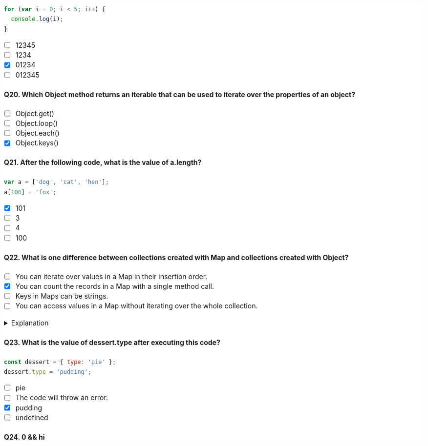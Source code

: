 ```js
for (var i = 0; i < 5; i++) {
  console.log(i);
}
```

- [ ] 12345
- [ ] 1234
- [x] 01234
- [ ] 012345

#### Q20. Which Object method returns an iterable that can be used to iterate over the properties of an object?

- [ ] Object.get()
- [ ] Object.loop()
- [ ] Object.each()
- [x] Object.keys()

#### Q21. After the following code, what is the value of a.length?

```js
var a = ['dog', 'cat', 'hen'];
a[100] = 'fox';
```

- [x] 101
- [ ] 3
- [ ] 4
- [ ] 100

#### Q22. What is one difference between collections created with Map and collections created with Object?

- [ ] You can iterate over values in a Map in their insertion order.
- [x] You can count the records in a Map with a single method call.
- [ ] Keys in Maps can be strings.
- [ ] You can access values in a Map without iterating over the whole collection.

<details><summary>Explanation</summary></details>

#### Q23. What is the value of dessert.type after executing this code?

```js
const dessert = { type: 'pie' };
dessert.type = 'pudding';
```

- [ ] pie
- [ ] The code will throw an error.
- [x] pudding
- [ ] undefined

#### Q24. 0 && hi
